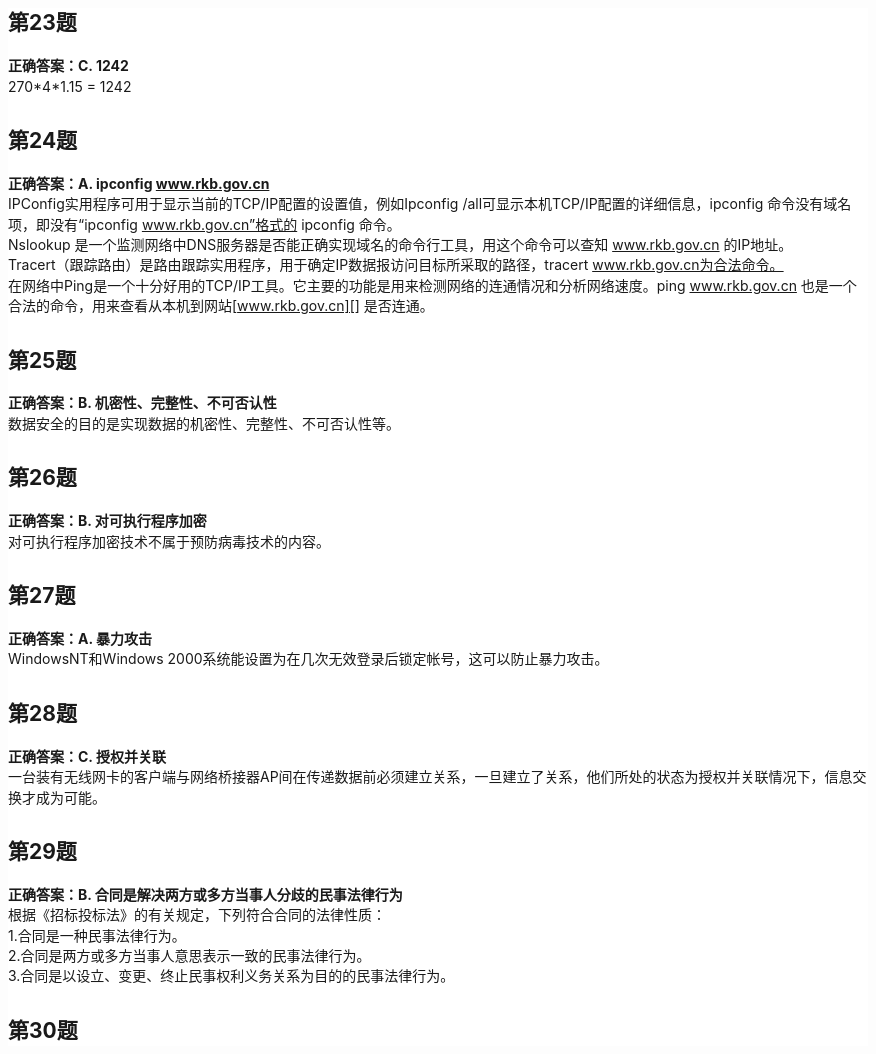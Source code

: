 ## 第23题 ##

**正确答案：C. 1242**  
270\*4\*1.15 = 1242  


## 第24题 ##

**正确答案：A. ipconfig www.rkb.gov.cn**  
IPConfig实用程序可用于显示当前的TCP/IP配置的设置值，例如Ipconfig /all可显示本机TCP/IP配置的详细信息，ipconfig 命令没有域名项，即没有“ipconfig www.rkb.gov.cn”格式的 ipconfig 命令。  
Nslookup 是一个监测网络中DNS服务器是否能正确实现域名的命令行工具，用这个命令可以查知 www.rkb.gov.cn 的IP地址。  
Tracert（跟踪路由）是路由跟踪实用程序，用于确定IP数据报访问目标所采取的路径，tracert www.rkb.gov.cn为合法命令。  
在网络中Ping是一个十分好用的TCP/IP工具。它主要的功能是用来检测网络的连通情况和分析网络速度。ping www.rkb.gov.cn 也是一个合法的命令，用来查看从本机到网站[www.rkb.gov.cn][] 是否连通。  


## 第25题 ##

**正确答案：B. 机密性、完整性、不可否认性**  
数据安全的目的是实现数据的机密性、完整性、不可否认性等。  


## 第26题 ##

**正确答案：B. 对可执行程序加密**  
对可执行程序加密技术不属于预防病毒技术的内容。  


## 第27题 ##

**正确答案：A. 暴力攻击**  
WindowsNT和Windows 2000系统能设置为在几次无效登录后锁定帐号，这可以防止暴力攻击。  


## 第28题 ##

**正确答案：C. 授权并关联**  
一台装有无线网卡的客户端与网络桥接器AP间在传递数据前必须建立关系，一旦建立了关系，他们所处的状态为授权并关联情况下，信息交换才成为可能。  


## 第29题 ##

**正确答案：B. 合同是解决两方或多方当事人分歧的民事法律行为**  
根据《招标投标法》的有关规定，下列符合合同的法律性质：  
1.合同是一种民事法律行为。  
2.合同是两方或多方当事人意思表示一致的民事法律行为。  
3.合同是以设立、变更、终止民事权利义务关系为目的的民事法律行为。  


## 第30题 ##


[e99bb27ffc1c40d8a0c1ccbb1aa06f9c.jpg]: https://www.xkxxkx.cn/file/exam/software/信息系统项目管理师/综合知识/第12题/e99bb27ffc1c40d8a0c1ccbb1aa06f9c.jpg
[359aae98eaaf488e924d5e565da4dfea.jpg]: https://www.xkxxkx.cn/file/exam/software/信息系统项目管理师/综合知识/第12题/359aae98eaaf488e924d5e565da4dfea.jpg
[www.rkb.gov.cn]: http://www.rkb.gov.cn